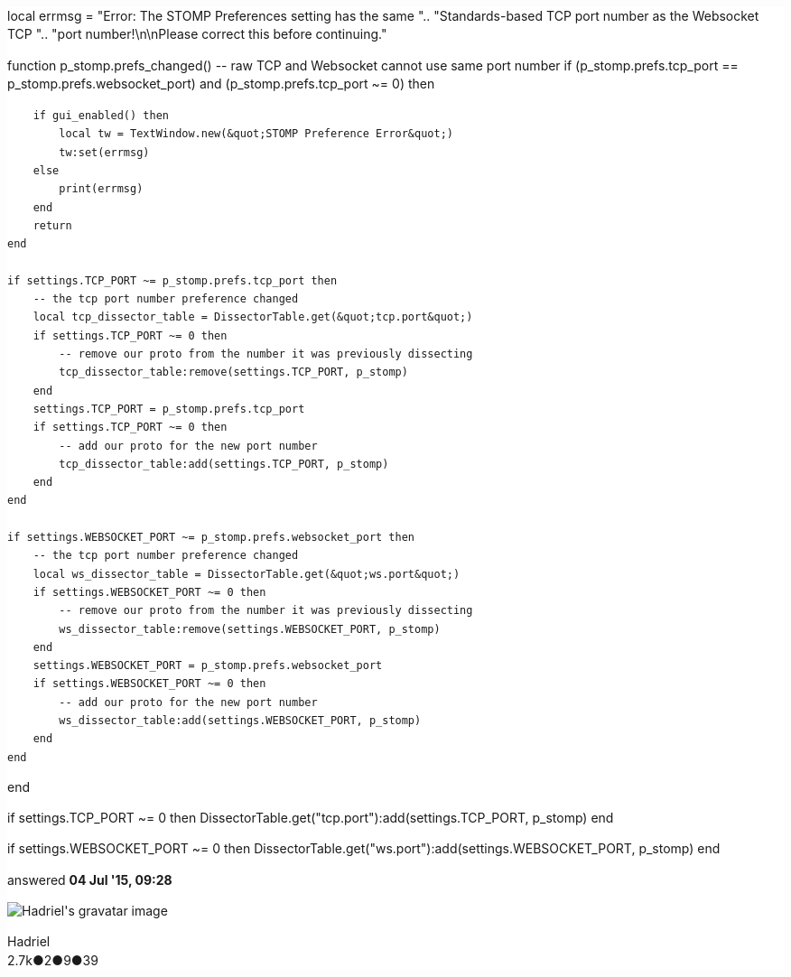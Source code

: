 local errmsg = &quot;Error: The STOMP Preferences setting has the same &quot;..
               &quot;Standards-based TCP port number as the Websocket TCP &quot;..
               &quot;port number!\n\nPlease correct this before continuing.&quot;

function p_stomp.prefs_changed()
    -- raw TCP and Websocket cannot use same port number
    if (p_stomp.prefs.tcp_port == p_stomp.prefs.websocket_port) and
        (p_stomp.prefs.tcp_port ~= 0) then

        if gui_enabled() then
            local tw = TextWindow.new(&quot;STOMP Preference Error&quot;)
            tw:set(errmsg)
        else
            print(errmsg)
        end
        return
    end

    if settings.TCP_PORT ~= p_stomp.prefs.tcp_port then
        -- the tcp port number preference changed
        local tcp_dissector_table = DissectorTable.get(&quot;tcp.port&quot;)
        if settings.TCP_PORT ~= 0 then
            -- remove our proto from the number it was previously dissecting
            tcp_dissector_table:remove(settings.TCP_PORT, p_stomp)
        end
        settings.TCP_PORT = p_stomp.prefs.tcp_port
        if settings.TCP_PORT ~= 0 then
            -- add our proto for the new port number
            tcp_dissector_table:add(settings.TCP_PORT, p_stomp)
        end
    end

    if settings.WEBSOCKET_PORT ~= p_stomp.prefs.websocket_port then
        -- the tcp port number preference changed
        local ws_dissector_table = DissectorTable.get(&quot;ws.port&quot;)
        if settings.WEBSOCKET_PORT ~= 0 then
            -- remove our proto from the number it was previously dissecting
            ws_dissector_table:remove(settings.WEBSOCKET_PORT, p_stomp)
        end
        settings.WEBSOCKET_PORT = p_stomp.prefs.websocket_port
        if settings.WEBSOCKET_PORT ~= 0 then
            -- add our proto for the new port number
            ws_dissector_table:add(settings.WEBSOCKET_PORT, p_stomp)
        end
    end
end

if settings.TCP_PORT ~= 0 then
    DissectorTable.get(&quot;tcp.port&quot;):add(settings.TCP_PORT, p_stomp)
end

if settings.WEBSOCKET_PORT ~= 0 then
    DissectorTable.get(&quot;ws.port&quot;):add(settings.WEBSOCKET_PORT, p_stomp)
end</code></pre></div><div class="answer-controls post-controls"></div><div class="post-update-info-container"><div class="post-update-info post-update-info-user"><p>answered <strong>04 Jul '15, 09:28</strong></p><img src="https://secure.gravatar.com/avatar/d02f20c18a7742ec73a666f1974bf6dc?s=32&amp;d=identicon&amp;r=g" class="gravatar" width="32" height="32" alt="Hadriel&#39;s gravatar image" /><p><span>Hadriel</span><br />
<span class="score" title="2652 reputation points"><span>2.7k</span></span><span title="2 badges"><span class="badge1">●</span><span class="badgecount">2</span></span><span title="9 badges"><span class="silver">●</span><span class="badgecount">9</span></span><span title="39 badges"><span class="bronze">●</span><span class="badgecount">39</span></span><br />